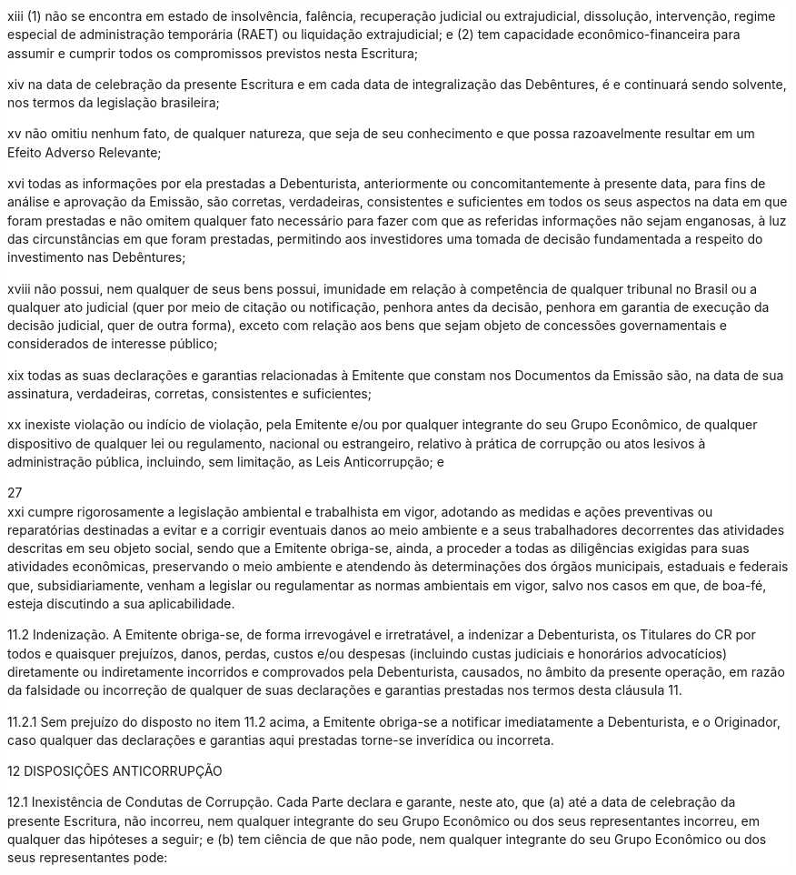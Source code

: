xiii (1) não se encontra em estado de insolvência, falência, recuperação judicial ou  extrajudicial, dissolução, intervenção, regime especial de administração temporária  (RAET) ou liquidação extrajudicial; e (2) tem capacidade econômico-financeira para  assumir e cumprir todos os compromissos previstos nesta Escritura;  

xiv na data de celebração da presente Escritura e em cada data de integralização  das Debêntures, é e continuará sendo solvente, nos termos da legislação brasileira;  

xv não omitiu nenhum fato, de qualquer natureza, que seja de seu conhecimento  e que possa razoavelmente resultar em um Efeito Adverso Relevante;  

xvi todas as informações por ela prestadas a Debenturista, anteriormente ou  concomitantemente à presente data, para fins de análise e aprovação da Emissão,  são corretas, verdadeiras, consistentes e suficientes em todos os seus aspectos na  data em que foram prestadas e não omitem qualquer fato necessário para fazer com  que as referidas informações não sejam enganosas, à luz das circunstâncias em que  foram prestadas, permitindo aos investidores uma tomada de decisão fundamentada  a respeito do investimento nas Debêntures;  

xviii não possui, nem qualquer de seus bens possui, imunidade em relação à  competência de qualquer tribunal no Brasil ou a qualquer ato judicial (quer por meio  de citação ou notificação, penhora antes da decisão, penhora em garantia de  execução da decisão judicial, quer de outra forma), exceto com relação aos bens que  sejam objeto de concessões governamentais e considerados de interesse público;  

xix todas as suas declarações e garantias relacionadas à Emitente que constam  nos Documentos da Emissão são, na data de sua assinatura, verdadeiras, corretas,  consistentes e suficientes;  

xx inexiste violação ou indício de violação, pela Emitente e/ou por qualquer  integrante do seu Grupo Econômico, de qualquer dispositivo de qualquer lei ou  regulamento, nacional ou estrangeiro, relativo à prática de corrupção ou atos lesivos  à administração pública, incluindo, sem limitação, as Leis Anticorrupção; e 

27    
xxi cumpre rigorosamente a legislação ambiental e trabalhista em vigor, adotando  as medidas e ações preventivas ou reparatórias destinadas a evitar e a corrigir  eventuais danos ao meio ambiente e a seus trabalhadores decorrentes das atividades  descritas em seu objeto social, sendo que a Emitente obriga-se, ainda, a proceder a  todas as diligências exigidas para suas atividades econômicas, preservando o meio  ambiente e atendendo às determinações dos órgãos municipais, estaduais e federais  que, subsidiariamente, venham a legislar ou regulamentar as normas ambientais em  vigor, salvo nos casos em que, de boa-fé, esteja discutindo a sua aplicabilidade.  

11.2 Indenização. A Emitente obriga-se, de forma irrevogável e irretratável, a  indenizar a Debenturista, os Titulares do CR por todos e quaisquer prejuízos, danos,  perdas, custos e/ou despesas (incluindo custas judiciais e honorários advocatícios)  diretamente ou indiretamente incorridos e comprovados pela Debenturista, causados,  no âmbito da presente operação, em razão da falsidade ou incorreção de qualquer de  suas declarações e garantias prestadas nos termos desta cláusula 11\.  

11.2.1 Sem prejuízo do disposto no item 11.2 acima, a Emitente obriga-se a  notificar imediatamente a Debenturista, e o Originador, caso qualquer das  declarações e garantias aqui prestadas torne-se inverídica ou incorreta.  

12 DISPOSIÇÕES ANTICORRUPÇÃO  

12.1 Inexistência de Condutas de Corrupção. Cada Parte declara e garante, neste  ato, que (a) até a data de celebração da presente Escritura, não incorreu, nem  qualquer integrante do seu Grupo Econômico ou dos seus representantes incorreu,  em qualquer das hipóteses a seguir; e (b) tem ciência de que não pode, nem qualquer  integrante do seu Grupo Econômico ou dos seus representantes pode:  
